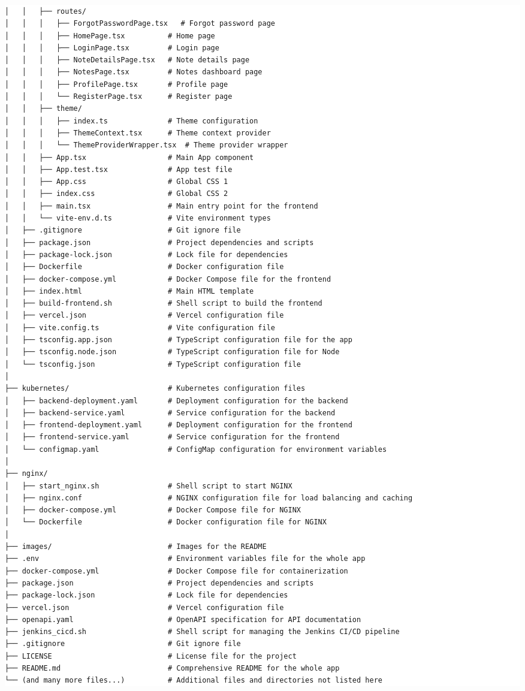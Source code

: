 ```
│   │   ├── routes/
│   │   │   ├── ForgotPasswordPage.tsx   # Forgot password page
│   │   │   ├── HomePage.tsx          # Home page
│   │   │   ├── LoginPage.tsx         # Login page
│   │   │   ├── NoteDetailsPage.tsx   # Note details page
│   │   │   ├── NotesPage.tsx         # Notes dashboard page
│   │   │   ├── ProfilePage.tsx       # Profile page
│   │   │   └── RegisterPage.tsx      # Register page
│   │   ├── theme/
│   │   │   ├── index.ts              # Theme configuration
│   │   │   ├── ThemeContext.tsx      # Theme context provider
│   │   │   └── ThemeProviderWrapper.tsx  # Theme provider wrapper
│   │   ├── App.tsx                   # Main App component
│   │   ├── App.test.tsx              # App test file
│   │   ├── App.css                   # Global CSS 1
│   │   ├── index.css                 # Global CSS 2
│   │   ├── main.tsx                  # Main entry point for the frontend
│   │   └── vite-env.d.ts             # Vite environment types
│   ├── .gitignore                    # Git ignore file
│   ├── package.json                  # Project dependencies and scripts
│   ├── package-lock.json             # Lock file for dependencies
│   ├── Dockerfile                    # Docker configuration file
│   ├── docker-compose.yml            # Docker Compose file for the frontend
│   ├── index.html                    # Main HTML template
│   ├── build-frontend.sh             # Shell script to build the frontend
│   ├── vercel.json                   # Vercel configuration file
│   ├── vite.config.ts                # Vite configuration file
│   ├── tsconfig.app.json             # TypeScript configuration file for the app
│   ├── tsconfig.node.json            # TypeScript configuration file for Node
│   └── tsconfig.json                 # TypeScript configuration file
│
├── kubernetes/                       # Kubernetes configuration files
│   ├── backend-deployment.yaml       # Deployment configuration for the backend
│   ├── backend-service.yaml          # Service configuration for the backend
│   ├── frontend-deployment.yaml      # Deployment configuration for the frontend
│   ├── frontend-service.yaml         # Service configuration for the frontend
│   └── configmap.yaml                # ConfigMap configuration for environment variables
│
├── nginx/
│   ├── start_nginx.sh                # Shell script to start NGINX
│   ├── nginx.conf                    # NGINX configuration file for load balancing and caching
│   ├── docker-compose.yml            # Docker Compose file for NGINX
│   └── Dockerfile                    # Docker configuration file for NGINX
│
├── images/                           # Images for the README
├── .env                              # Environment variables file for the whole app
├── docker-compose.yml                # Docker Compose file for containerization
├── package.json                      # Project dependencies and scripts
├── package-lock.json                 # Lock file for dependencies
├── vercel.json                       # Vercel configuration file
├── openapi.yaml                      # OpenAPI specification for API documentation
├── jenkins_cicd.sh                   # Shell script for managing the Jenkins CI/CD pipeline
├── .gitignore                        # Git ignore file
├── LICENSE                           # License file for the project
├── README.md                         # Comprehensive README for the whole app
└── (and many more files...)          # Additional files and directories not listed here
```
